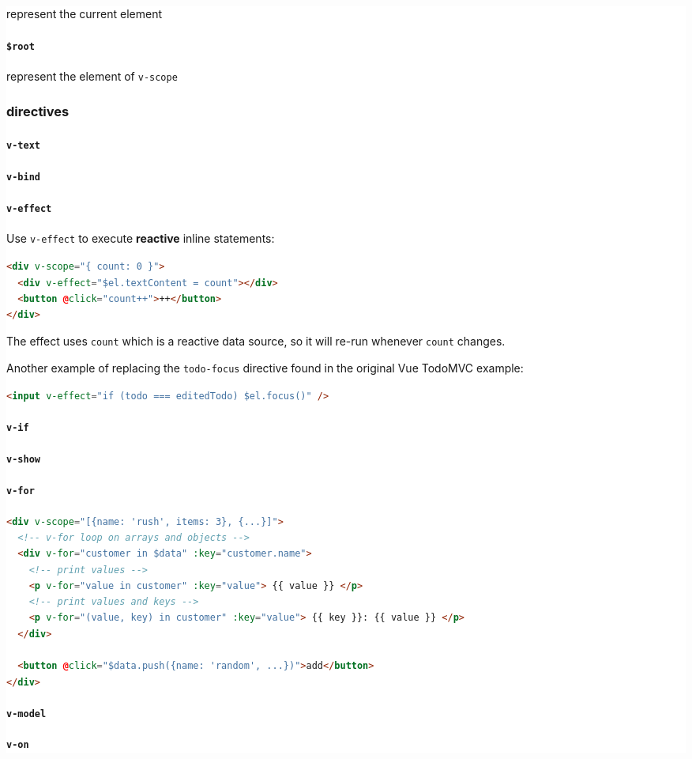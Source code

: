 represent the current element

#### `$root`

represent the element of `v-scope`

### directives

#### `v-text`

#### `v-bind`

#### `v-effect`

Use `v-effect` to execute **reactive** inline statements:

```html
<div v-scope="{ count: 0 }">
  <div v-effect="$el.textContent = count"></div>
  <button @click="count++">++</button>
</div>
```

The effect uses `count` which is a reactive data source, so it will re-run whenever `count` changes.

Another example of replacing the `todo-focus` directive found in the original Vue TodoMVC example:

```html
<input v-effect="if (todo === editedTodo) $el.focus()" />
```

#### `v-if`

#### `v-show`

#### `v-for`

```html
<div v-scope="[{name: 'rush', items: 3}, {...}]">
  <!-- v-for loop on arrays and objects -->
  <div v-for="customer in $data" :key="customer.name">
    <!-- print values -->
    <p v-for="value in customer" :key="value"> {{ value }} </p>
    <!-- print values and keys -->
    <p v-for="(value, key) in customer" :key="value"> {{ key }}: {{ value }} </p>
  </div>
  
  <button @click="$data.push({name: 'random', ...})">add</button>
</div>
```

#### `v-model`

#### `v-on`
